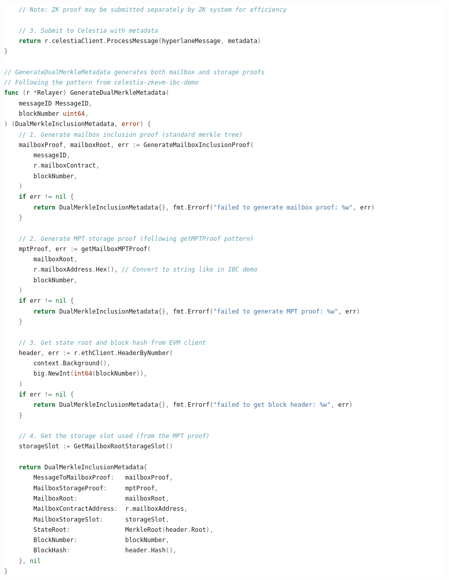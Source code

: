 ```go
    // Note: ZK proof may be submitted separately by ZK system for efficiency
    
    // 3. Submit to Celestia with metadata
    return r.celestiaClient.ProcessMessage(hyperlaneMessage, metadata)
}

// GenerateDualMerkleMetadata generates both mailbox and storage proofs
// Following the pattern from celestia-zkevm-ibc-demo
func (r *Relayer) GenerateDualMerkleMetadata(
    messageID MessageID,
    blockNumber uint64,
) (DualMerkleInclusionMetadata, error) {
    // 1. Generate mailbox inclusion proof (standard merkle tree)
    mailboxProof, mailboxRoot, err := GenerateMailboxInclusionProof(
        messageID,
        r.mailboxContract,
        blockNumber,
    )
    if err != nil {
        return DualMerkleInclusionMetadata{}, fmt.Errorf("failed to generate mailbox proof: %w", err)
    }
    
    // 2. Generate MPT storage proof (following getMPTProof pattern)
    mptProof, err := getMailboxMPTProof(
        mailboxRoot,
        r.mailboxAddress.Hex(), // Convert to string like in IBC demo
        blockNumber,
    )
    if err != nil {
        return DualMerkleInclusionMetadata{}, fmt.Errorf("failed to generate MPT proof: %w", err)
    }
    
    // 3. Get state root and block hash from EVM client
    header, err := r.ethClient.HeaderByNumber(
        context.Background(),
        big.NewInt(int64(blockNumber)),
    )
    if err != nil {
        return DualMerkleInclusionMetadata{}, fmt.Errorf("failed to get block header: %w", err)
    }
    
    // 4. Get the storage slot used (from the MPT proof)
    storageSlot := GetMailboxRootStorageSlot()
    
    return DualMerkleInclusionMetadata{
        MessageToMailboxProof:   mailboxProof,
        MailboxStorageProof:     mptProof,
        MailboxRoot:             mailboxRoot,
        MailboxContractAddress:  r.mailboxAddress,
        MailboxStorageSlot:      storageSlot,
        StateRoot:               MerkleRoot(header.Root),
        BlockNumber:             blockNumber,
        BlockHash:               header.Hash(),
    }, nil
}
```
